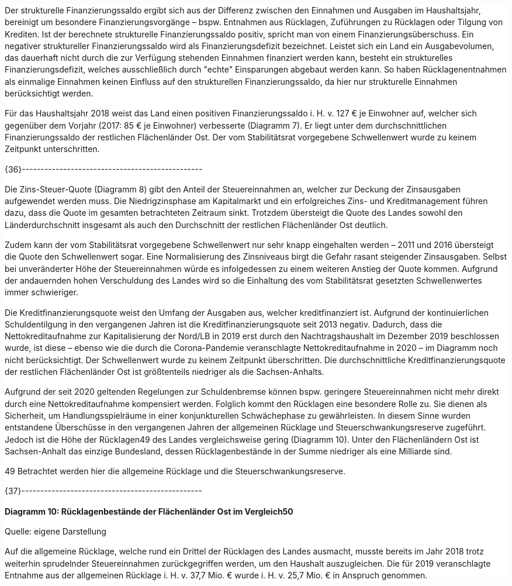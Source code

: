 Der strukturelle Finanzierungssaldo ergibt sich aus der Differenz zwischen den Einnahmen und Ausgaben im Haushaltsjahr, bereinigt um besondere Finanzierungsvorgänge – bspw. Entnahmen aus Rücklagen, Zuführungen zu Rücklagen oder Tilgung von Krediten. Ist der berechnete strukturelle Finanzierungssaldo positiv, spricht man von einem Finanzierungsüberschuss. Ein negativer struktureller Finanzierungssaldo wird als Finanzierungsdefizit bezeichnet. Leistet sich ein Land ein Ausgabevolumen, das dauerhaft nicht durch die zur Verfügung stehenden Einnahmen finanziert werden kann, besteht ein strukturelles Finanzierungsdefizit, welches ausschließlich durch "echte" Einsparungen abgebaut werden kann. So haben Rücklagenentnahmen als einmalige Einnahmen keinen Einfluss auf den strukturellen Finanzierungssaldo, da hier nur strukturelle Einnahmen berücksichtigt werden.

Für das Haushaltsjahr 2018 weist das Land einen positiven Finanzierungssaldo i. H. v. 127 € je Einwohner auf, welcher sich gegenüber dem Vorjahr (2017: 85 € je Einwohner) verbesserte (Diagramm 7). Er liegt unter dem durchschnittlichen Finanzierungssaldo der restlichen Flächenländer Ost. Der vom Stabilitätsrat vorgegebene Schwellenwert wurde zu keinem Zeitpunkt unterschritten.

{36}------------------------------------------------

Die Zins-Steuer-Quote (Diagramm 8) gibt den Anteil der Steuereinnahmen an, welcher zur Deckung der Zinsausgaben aufgewendet werden muss. Die Niedrigzinsphase am Kapitalmarkt und ein erfolgreiches Zins- und Kreditmanagement führen dazu, dass die Quote im gesamten betrachteten Zeitraum sinkt. Trotzdem übersteigt die Quote des Landes sowohl den Länderdurchschnitt insgesamt als auch den Durchschnitt der restlichen Flächenländer Ost deutlich.

Zudem kann der vom Stabilitätsrat vorgegebene Schwellenwert nur sehr knapp eingehalten werden – 2011 und 2016 übersteigt die Quote den Schwellenwert sogar. Eine Normalisierung des Zinsniveaus birgt die Gefahr rasant steigender Zinsausgaben. Selbst bei unveränderter Höhe der Steuereinnahmen würde es infolgedessen zu einem weiteren Anstieg der Quote kommen. Aufgrund der andauernden hohen Verschuldung des Landes wird so die Einhaltung des vom Stabilitätsrat gesetzten Schwellenwertes immer schwieriger.

Die Kreditfinanzierungsquote weist den Umfang der Ausgaben aus, welcher kreditfinanziert ist. Aufgrund der kontinuierlichen Schuldentilgung in den vergangenen Jahren ist die Kreditfinanzierungsquote seit 2013 negativ. Dadurch, dass die Nettokreditaufnahme zur Kapitalisierung der Nord/LB in 2019 erst durch den Nachtragshaushalt im Dezember 2019 beschlossen wurde, ist diese – ebenso wie die durch die Corona-Pandemie veranschlagte Nettokreditaufnahme in 2020 – im Diagramm noch nicht berücksichtigt. Der Schwellenwert wurde zu keinem Zeitpunkt überschritten. Die durchschnittliche Kreditfinanzierungsquote der restlichen Flächenländer Ost ist größtenteils niedriger als die Sachsen-Anhalts.

Aufgrund der seit 2020 geltenden Regelungen zur Schuldenbremse können bspw. geringere Steuereinnahmen nicht mehr direkt durch eine Nettokreditaufnahme kompensiert werden. Folglich kommt den Rücklagen eine besondere Rolle zu. Sie dienen als Sicherheit, um Handlungsspielräume in einer konjunkturellen Schwächephase zu gewährleisten. In diesem Sinne wurden entstandene Überschüsse in den vergangenen Jahren der allgemeinen Rücklage und Steuerschwankungsreserve zugeführt. Jedoch ist die Höhe der Rücklagen49 des Landes vergleichsweise gering (Diagramm 10). Unter den Flächenländern Ost ist Sachsen-Anhalt das einzige Bundesland, dessen Rücklagenbestände in der Summe niedriger als eine Milliarde sind.

 49 Betrachtet werden hier die allgemeine Rücklage und die Steuerschwankungsreserve.

{37}------------------------------------------------

**Diagramm 10: Rücklagenbestände der Flächenländer Ost im Vergleich50**

Quelle: eigene Darstellung

Auf die allgemeine Rücklage, welche rund ein Drittel der Rücklagen des Landes ausmacht, musste bereits im Jahr 2018 trotz weiterhin sprudelnder Steuereinnahmen zurückgegriffen werden, um den Haushalt auszugleichen. Die für 2019 veranschlagte Entnahme aus der allgemeinen Rücklage i. H. v. 37,7 Mio. € wurde i. H. v. 25,7 Mio. € in Anspruch genommen.
